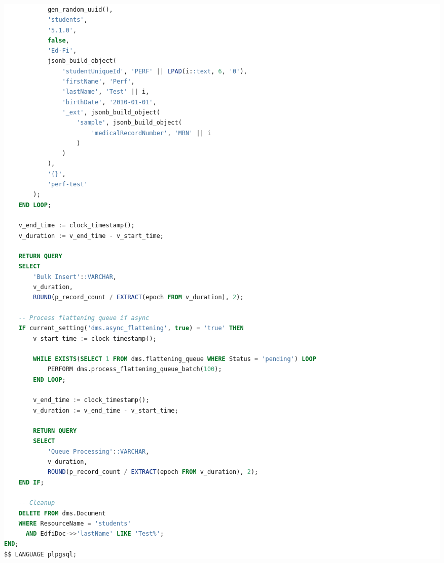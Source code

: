 ```sql
            gen_random_uuid(),
            'students',
            '5.1.0',
            false,
            'Ed-Fi',
            jsonb_build_object(
                'studentUniqueId', 'PERF' || LPAD(i::text, 6, '0'),
                'firstName', 'Perf',
                'lastName', 'Test' || i,
                'birthDate', '2010-01-01',
                '_ext', jsonb_build_object(
                    'sample', jsonb_build_object(
                        'medicalRecordNumber', 'MRN' || i
                    )
                )
            ),
            '{}',
            'perf-test'
        );
    END LOOP;
    
    v_end_time := clock_timestamp();
    v_duration := v_end_time - v_start_time;
    
    RETURN QUERY
    SELECT 
        'Bulk Insert'::VARCHAR,
        v_duration,
        ROUND(p_record_count / EXTRACT(epoch FROM v_duration), 2);
    
    -- Process flattening queue if async
    IF current_setting('dms.async_flattening', true) = 'true' THEN
        v_start_time := clock_timestamp();
        
        WHILE EXISTS(SELECT 1 FROM dms.flattening_queue WHERE Status = 'pending') LOOP
            PERFORM dms.process_flattening_queue_batch(100);
        END LOOP;
        
        v_end_time := clock_timestamp();
        v_duration := v_end_time - v_start_time;
        
        RETURN QUERY
        SELECT 
            'Queue Processing'::VARCHAR,
            v_duration,
            ROUND(p_record_count / EXTRACT(epoch FROM v_duration), 2);
    END IF;
    
    -- Cleanup
    DELETE FROM dms.Document 
    WHERE ResourceName = 'students' 
      AND EdfiDoc->>'lastName' LIKE 'Test%';
END;
$$ LANGUAGE plpgsql;
```
